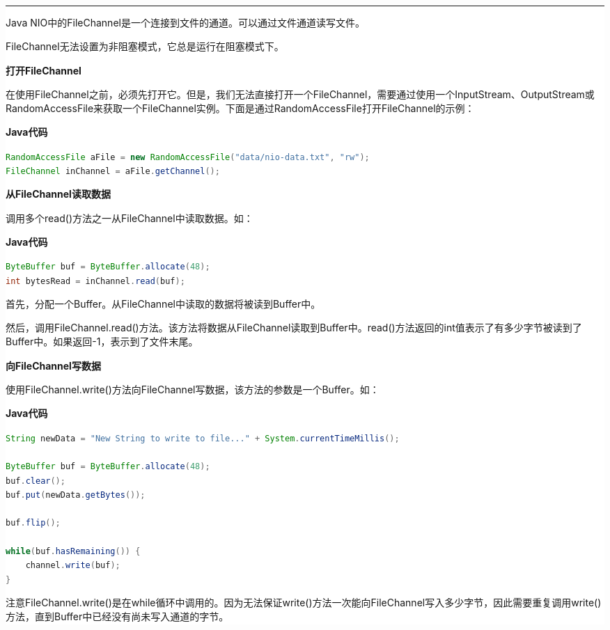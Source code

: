 ------


Java NIO中的FileChannel是一个连接到文件的通道。可以通过文件通道读写文件。

FileChannel无法设置为非阻塞模式，它总是运行在阻塞模式下。

**打开FileChannel**

在使用FileChannel之前，必须先打开它。但是，我们无法直接打开一个FileChannel，需要通过使用一个InputStream、OutputStream或RandomAccessFile来获取一个FileChannel实例。下面是通过RandomAccessFile打开FileChannel的示例：

**Java代码**

```java
RandomAccessFile aFile = new RandomAccessFile("data/nio-data.txt", "rw");  
FileChannel inChannel = aFile.getChannel();  
```



**从FileChannel读取数据**

调用多个read()方法之一从FileChannel中读取数据。如：

**Java代码**

```java
ByteBuffer buf = ByteBuffer.allocate(48);  
int bytesRead = inChannel.read(buf);  
```



首先，分配一个Buffer。从FileChannel中读取的数据将被读到Buffer中。

然后，调用FileChannel.read()方法。该方法将数据从FileChannel读取到Buffer中。read()方法返回的int值表示了有多少字节被读到了Buffer中。如果返回-1，表示到了文件末尾。

**向FileChannel写数据**

使用FileChannel.write()方法向FileChannel写数据，该方法的参数是一个Buffer。如：

**Java代码**

```java
String newData = "New String to write to file..." + System.currentTimeMillis();  
 
ByteBuffer buf = ByteBuffer.allocate(48);  
buf.clear();  
buf.put(newData.getBytes());  
 
buf.flip();  
 
while(buf.hasRemaining()) {  
    channel.write(buf);  
}  
```


注意FileChannel.write()是在while循环中调用的。因为无法保证write()方法一次能向FileChannel写入多少字节，因此需要重复调用write()方法，直到Buffer中已经没有尚未写入通道的字节。
